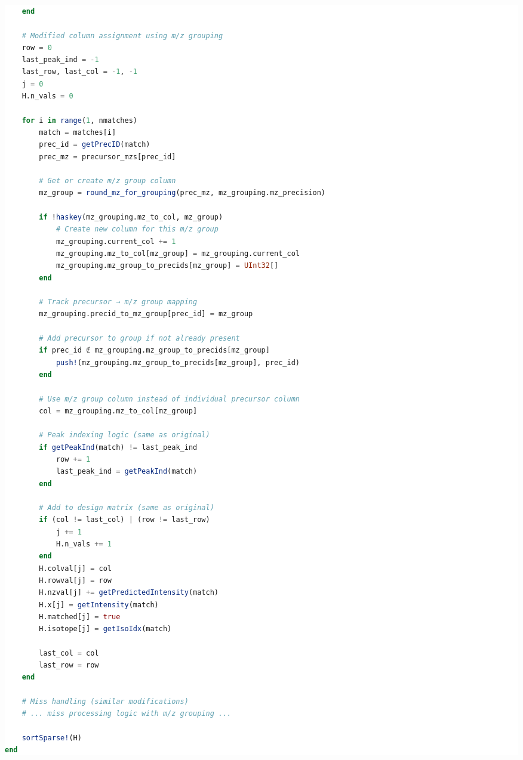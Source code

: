 ```julia
    end

    # Modified column assignment using m/z grouping
    row = 0
    last_peak_ind = -1
    last_row, last_col = -1, -1
    j = 0
    H.n_vals = 0

    for i in range(1, nmatches)
        match = matches[i]
        prec_id = getPrecID(match)
        prec_mz = precursor_mzs[prec_id]

        # Get or create m/z group column
        mz_group = round_mz_for_grouping(prec_mz, mz_grouping.mz_precision)

        if !haskey(mz_grouping.mz_to_col, mz_group)
            # Create new column for this m/z group
            mz_grouping.current_col += 1
            mz_grouping.mz_to_col[mz_group] = mz_grouping.current_col
            mz_grouping.mz_group_to_precids[mz_group] = UInt32[]
        end

        # Track precursor → m/z group mapping
        mz_grouping.precid_to_mz_group[prec_id] = mz_group

        # Add precursor to group if not already present
        if prec_id ∉ mz_grouping.mz_group_to_precids[mz_group]
            push!(mz_grouping.mz_group_to_precids[mz_group], prec_id)
        end

        # Use m/z group column instead of individual precursor column
        col = mz_grouping.mz_to_col[mz_group]

        # Peak indexing logic (same as original)
        if getPeakInd(match) != last_peak_ind
            row += 1
            last_peak_ind = getPeakInd(match)
        end

        # Add to design matrix (same as original)
        if (col != last_col) | (row != last_row)
            j += 1
            H.n_vals += 1
        end
        H.colval[j] = col
        H.rowval[j] = row
        H.nzval[j] += getPredictedIntensity(match)
        H.x[j] = getIntensity(match)
        H.matched[j] = true
        H.isotope[j] = getIsoIdx(match)

        last_col = col
        last_row = row
    end

    # Miss handling (similar modifications)
    # ... miss processing logic with m/z grouping ...

    sortSparse!(H)
end
```